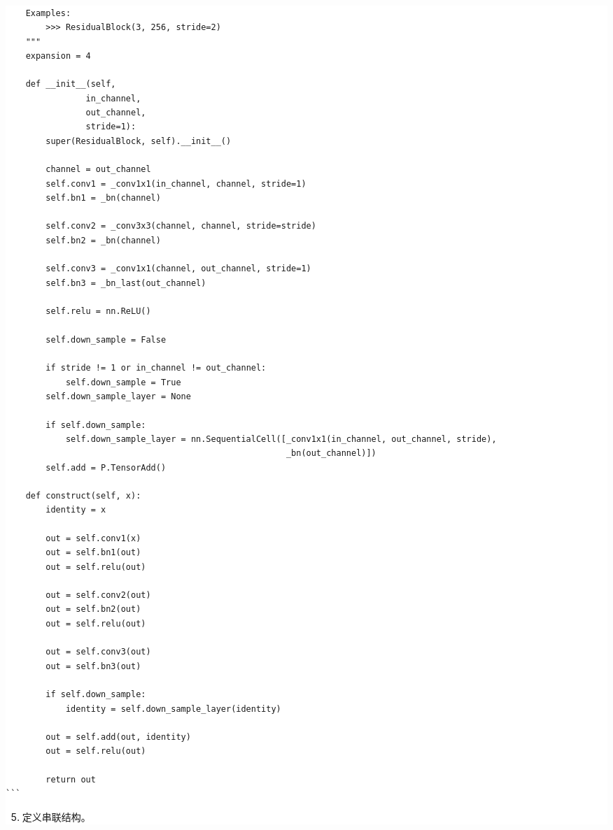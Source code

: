         Examples:
            >>> ResidualBlock(3, 256, stride=2)
        """
        expansion = 4

        def __init__(self,
                    in_channel,
                    out_channel,
                    stride=1):
            super(ResidualBlock, self).__init__()

            channel = out_channel
            self.conv1 = _conv1x1(in_channel, channel, stride=1)
            self.bn1 = _bn(channel)

            self.conv2 = _conv3x3(channel, channel, stride=stride)
            self.bn2 = _bn(channel)

            self.conv3 = _conv1x1(channel, out_channel, stride=1)
            self.bn3 = _bn_last(out_channel)

            self.relu = nn.ReLU()

            self.down_sample = False

            if stride != 1 or in_channel != out_channel:
                self.down_sample = True
            self.down_sample_layer = None

            if self.down_sample:
                self.down_sample_layer = nn.SequentialCell([_conv1x1(in_channel, out_channel, stride),
                                                            _bn(out_channel)])
            self.add = P.TensorAdd()

        def construct(self, x):
            identity = x

            out = self.conv1(x)
            out = self.bn1(out)
            out = self.relu(out)

            out = self.conv2(out)
            out = self.bn2(out)
            out = self.relu(out)

            out = self.conv3(out)
            out = self.bn3(out)

            if self.down_sample:
                identity = self.down_sample_layer(identity)

            out = self.add(out, identity)
            out = self.relu(out)

            return out
    ```

5. 定义串联结构。
